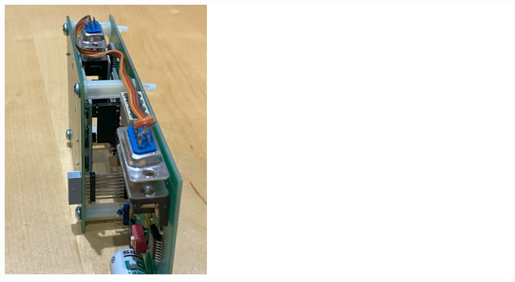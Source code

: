 <img src="https://github.com/GernotAlthammer/buderus_ecomatic4000/blob/main/Example/IMG_7358.jpg" style="width: 40%;">